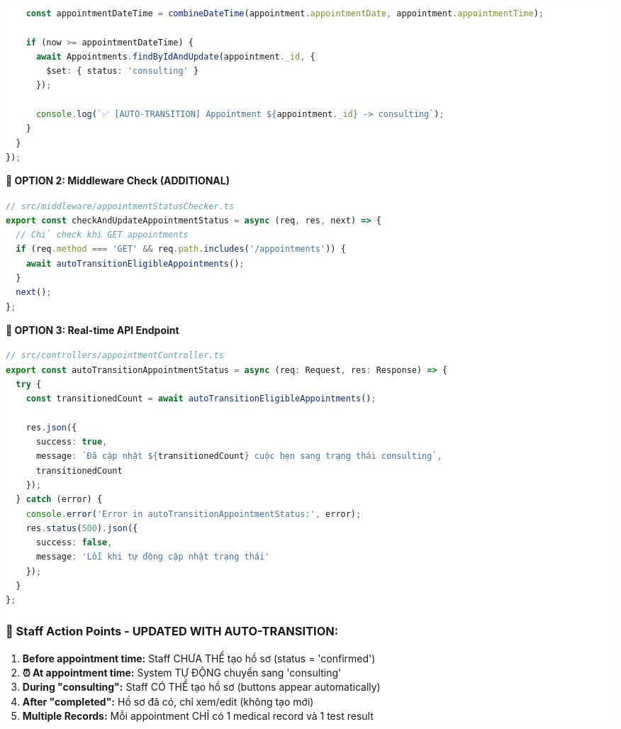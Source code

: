 ```typescript
    const appointmentDateTime = combineDateTime(appointment.appointmentDate, appointment.appointmentTime);
    
    if (now >= appointmentDateTime) {
      await Appointments.findByIdAndUpdate(appointment._id, {
        $set: { status: 'consulting' }
      });
      
      console.log(`✅ [AUTO-TRANSITION] Appointment ${appointment._id} -> consulting`);
    }
  }
});
```

**🎯 OPTION 2: Middleware Check (ADDITIONAL)**
```typescript
// src/middleware/appointmentStatusChecker.ts
export const checkAndUpdateAppointmentStatus = async (req, res, next) => {
  // Chỉ check khi GET appointments
  if (req.method === 'GET' && req.path.includes('/appointments')) {
    await autoTransitionEligibleAppointments();
  }
  next();
};
```

**🎯 OPTION 3: Real-time API Endpoint**
```typescript
// src/controllers/appointmentController.ts
export const autoTransitionAppointmentStatus = async (req: Request, res: Response) => {
  try {
    const transitionedCount = await autoTransitionEligibleAppointments();
    
    res.json({
      success: true,
      message: `Đã cập nhật ${transitionedCount} cuộc hẹn sang trạng thái consulting`,
      transitionedCount
    });
  } catch (error) {
    console.error('Error in autoTransitionAppointmentStatus:', error);
    res.status(500).json({
      success: false,
      message: 'Lỗi khi tự động cập nhật trạng thái'
    });
  }
};
```

### 🎯 Staff Action Points - UPDATED WITH AUTO-TRANSITION:

1. **Before appointment time:** Staff CHƯA THỂ tạo hồ sơ (status = 'confirmed')
2. **⏰ At appointment time:** System TỰ ĐỘNG chuyển sang 'consulting'
3. **During "consulting":** Staff CÓ THỂ tạo hồ sơ (buttons appear automatically)
4. **After "completed":** Hồ sơ đã có, chỉ xem/edit (không tạo mới)
5. **Multiple Records:** Mỗi appointment CHỈ có 1 medical record và 1 test result
